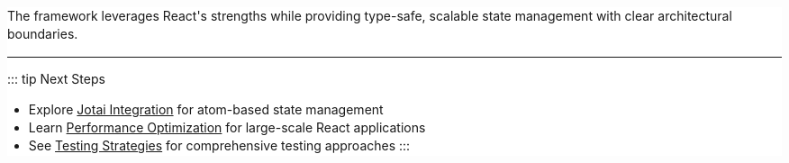 The framework leverages React's strengths while providing type-safe, scalable state management with clear architectural boundaries.

---

::: tip Next Steps
- Explore [Jotai Integration](./jotai-integration) for atom-based state management
- Learn [Performance Optimization](./performance) for large-scale React applications
- See [Testing Strategies](./testing) for comprehensive testing approaches
:::